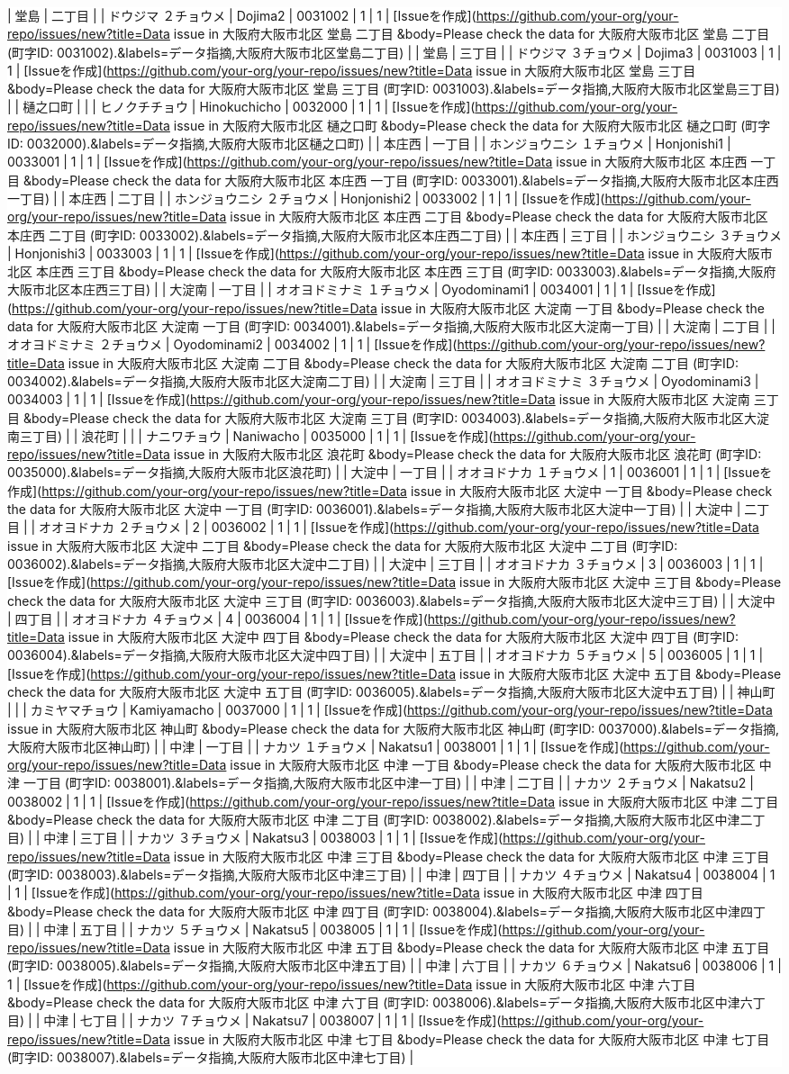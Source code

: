 | 堂島 | 二丁目 |  | ドウジマ ２チョウメ  | Dojima2 | 0031002 | 1 | 1 | [Issueを作成](https://github.com/your-org/your-repo/issues/new?title=Data issue in 大阪府大阪市北区 堂島 二丁目 &body=Please check the data for 大阪府大阪市北区 堂島 二丁目  (町字ID: 0031002).&labels=データ指摘,大阪府大阪市北区堂島二丁目) |
| 堂島 | 三丁目 |  | ドウジマ ３チョウメ  | Dojima3 | 0031003 | 1 | 1 | [Issueを作成](https://github.com/your-org/your-repo/issues/new?title=Data issue in 大阪府大阪市北区 堂島 三丁目 &body=Please check the data for 大阪府大阪市北区 堂島 三丁目  (町字ID: 0031003).&labels=データ指摘,大阪府大阪市北区堂島三丁目) |
| 樋之口町 |  |  | ヒノクチチョウ   | Hinokuchicho | 0032000 | 1 | 1 | [Issueを作成](https://github.com/your-org/your-repo/issues/new?title=Data issue in 大阪府大阪市北区 樋之口町  &body=Please check the data for 大阪府大阪市北区 樋之口町   (町字ID: 0032000).&labels=データ指摘,大阪府大阪市北区樋之口町) |
| 本庄西 | 一丁目 |  | ホンジョウニシ １チョウメ  | Honjonishi1 | 0033001 | 1 | 1 | [Issueを作成](https://github.com/your-org/your-repo/issues/new?title=Data issue in 大阪府大阪市北区 本庄西 一丁目 &body=Please check the data for 大阪府大阪市北区 本庄西 一丁目  (町字ID: 0033001).&labels=データ指摘,大阪府大阪市北区本庄西一丁目) |
| 本庄西 | 二丁目 |  | ホンジョウニシ ２チョウメ  | Honjonishi2 | 0033002 | 1 | 1 | [Issueを作成](https://github.com/your-org/your-repo/issues/new?title=Data issue in 大阪府大阪市北区 本庄西 二丁目 &body=Please check the data for 大阪府大阪市北区 本庄西 二丁目  (町字ID: 0033002).&labels=データ指摘,大阪府大阪市北区本庄西二丁目) |
| 本庄西 | 三丁目 |  | ホンジョウニシ ３チョウメ  | Honjonishi3 | 0033003 | 1 | 1 | [Issueを作成](https://github.com/your-org/your-repo/issues/new?title=Data issue in 大阪府大阪市北区 本庄西 三丁目 &body=Please check the data for 大阪府大阪市北区 本庄西 三丁目  (町字ID: 0033003).&labels=データ指摘,大阪府大阪市北区本庄西三丁目) |
| 大淀南 | 一丁目 |  | オオヨドミナミ １チョウメ  | Oyodominami1 | 0034001 | 1 | 1 | [Issueを作成](https://github.com/your-org/your-repo/issues/new?title=Data issue in 大阪府大阪市北区 大淀南 一丁目 &body=Please check the data for 大阪府大阪市北区 大淀南 一丁目  (町字ID: 0034001).&labels=データ指摘,大阪府大阪市北区大淀南一丁目) |
| 大淀南 | 二丁目 |  | オオヨドミナミ ２チョウメ  | Oyodominami2 | 0034002 | 1 | 1 | [Issueを作成](https://github.com/your-org/your-repo/issues/new?title=Data issue in 大阪府大阪市北区 大淀南 二丁目 &body=Please check the data for 大阪府大阪市北区 大淀南 二丁目  (町字ID: 0034002).&labels=データ指摘,大阪府大阪市北区大淀南二丁目) |
| 大淀南 | 三丁目 |  | オオヨドミナミ ３チョウメ  | Oyodominami3 | 0034003 | 1 | 1 | [Issueを作成](https://github.com/your-org/your-repo/issues/new?title=Data issue in 大阪府大阪市北区 大淀南 三丁目 &body=Please check the data for 大阪府大阪市北区 大淀南 三丁目  (町字ID: 0034003).&labels=データ指摘,大阪府大阪市北区大淀南三丁目) |
| 浪花町 |  |  | ナニワチョウ   | Naniwacho | 0035000 | 1 | 1 | [Issueを作成](https://github.com/your-org/your-repo/issues/new?title=Data issue in 大阪府大阪市北区 浪花町  &body=Please check the data for 大阪府大阪市北区 浪花町   (町字ID: 0035000).&labels=データ指摘,大阪府大阪市北区浪花町) |
| 大淀中 | 一丁目 |  | オオヨドナカ １チョウメ  | 1 | 0036001 | 1 | 1 | [Issueを作成](https://github.com/your-org/your-repo/issues/new?title=Data issue in 大阪府大阪市北区 大淀中 一丁目 &body=Please check the data for 大阪府大阪市北区 大淀中 一丁目  (町字ID: 0036001).&labels=データ指摘,大阪府大阪市北区大淀中一丁目) |
| 大淀中 | 二丁目 |  | オオヨドナカ ２チョウメ  | 2 | 0036002 | 1 | 1 | [Issueを作成](https://github.com/your-org/your-repo/issues/new?title=Data issue in 大阪府大阪市北区 大淀中 二丁目 &body=Please check the data for 大阪府大阪市北区 大淀中 二丁目  (町字ID: 0036002).&labels=データ指摘,大阪府大阪市北区大淀中二丁目) |
| 大淀中 | 三丁目 |  | オオヨドナカ ３チョウメ  | 3 | 0036003 | 1 | 1 | [Issueを作成](https://github.com/your-org/your-repo/issues/new?title=Data issue in 大阪府大阪市北区 大淀中 三丁目 &body=Please check the data for 大阪府大阪市北区 大淀中 三丁目  (町字ID: 0036003).&labels=データ指摘,大阪府大阪市北区大淀中三丁目) |
| 大淀中 | 四丁目 |  | オオヨドナカ ４チョウメ  | 4 | 0036004 | 1 | 1 | [Issueを作成](https://github.com/your-org/your-repo/issues/new?title=Data issue in 大阪府大阪市北区 大淀中 四丁目 &body=Please check the data for 大阪府大阪市北区 大淀中 四丁目  (町字ID: 0036004).&labels=データ指摘,大阪府大阪市北区大淀中四丁目) |
| 大淀中 | 五丁目 |  | オオヨドナカ ５チョウメ  | 5 | 0036005 | 1 | 1 | [Issueを作成](https://github.com/your-org/your-repo/issues/new?title=Data issue in 大阪府大阪市北区 大淀中 五丁目 &body=Please check the data for 大阪府大阪市北区 大淀中 五丁目  (町字ID: 0036005).&labels=データ指摘,大阪府大阪市北区大淀中五丁目) |
| 神山町 |  |  | カミヤマチョウ   | Kamiyamacho | 0037000 | 1 | 1 | [Issueを作成](https://github.com/your-org/your-repo/issues/new?title=Data issue in 大阪府大阪市北区 神山町  &body=Please check the data for 大阪府大阪市北区 神山町   (町字ID: 0037000).&labels=データ指摘,大阪府大阪市北区神山町) |
| 中津 | 一丁目 |  | ナカツ １チョウメ  | Nakatsu1 | 0038001 | 1 | 1 | [Issueを作成](https://github.com/your-org/your-repo/issues/new?title=Data issue in 大阪府大阪市北区 中津 一丁目 &body=Please check the data for 大阪府大阪市北区 中津 一丁目  (町字ID: 0038001).&labels=データ指摘,大阪府大阪市北区中津一丁目) |
| 中津 | 二丁目 |  | ナカツ ２チョウメ  | Nakatsu2 | 0038002 | 1 | 1 | [Issueを作成](https://github.com/your-org/your-repo/issues/new?title=Data issue in 大阪府大阪市北区 中津 二丁目 &body=Please check the data for 大阪府大阪市北区 中津 二丁目  (町字ID: 0038002).&labels=データ指摘,大阪府大阪市北区中津二丁目) |
| 中津 | 三丁目 |  | ナカツ ３チョウメ  | Nakatsu3 | 0038003 | 1 | 1 | [Issueを作成](https://github.com/your-org/your-repo/issues/new?title=Data issue in 大阪府大阪市北区 中津 三丁目 &body=Please check the data for 大阪府大阪市北区 中津 三丁目  (町字ID: 0038003).&labels=データ指摘,大阪府大阪市北区中津三丁目) |
| 中津 | 四丁目 |  | ナカツ ４チョウメ  | Nakatsu4 | 0038004 | 1 | 1 | [Issueを作成](https://github.com/your-org/your-repo/issues/new?title=Data issue in 大阪府大阪市北区 中津 四丁目 &body=Please check the data for 大阪府大阪市北区 中津 四丁目  (町字ID: 0038004).&labels=データ指摘,大阪府大阪市北区中津四丁目) |
| 中津 | 五丁目 |  | ナカツ ５チョウメ  | Nakatsu5 | 0038005 | 1 | 1 | [Issueを作成](https://github.com/your-org/your-repo/issues/new?title=Data issue in 大阪府大阪市北区 中津 五丁目 &body=Please check the data for 大阪府大阪市北区 中津 五丁目  (町字ID: 0038005).&labels=データ指摘,大阪府大阪市北区中津五丁目) |
| 中津 | 六丁目 |  | ナカツ ６チョウメ  | Nakatsu6 | 0038006 | 1 | 1 | [Issueを作成](https://github.com/your-org/your-repo/issues/new?title=Data issue in 大阪府大阪市北区 中津 六丁目 &body=Please check the data for 大阪府大阪市北区 中津 六丁目  (町字ID: 0038006).&labels=データ指摘,大阪府大阪市北区中津六丁目) |
| 中津 | 七丁目 |  | ナカツ ７チョウメ  | Nakatsu7 | 0038007 | 1 | 1 | [Issueを作成](https://github.com/your-org/your-repo/issues/new?title=Data issue in 大阪府大阪市北区 中津 七丁目 &body=Please check the data for 大阪府大阪市北区 中津 七丁目  (町字ID: 0038007).&labels=データ指摘,大阪府大阪市北区中津七丁目) |